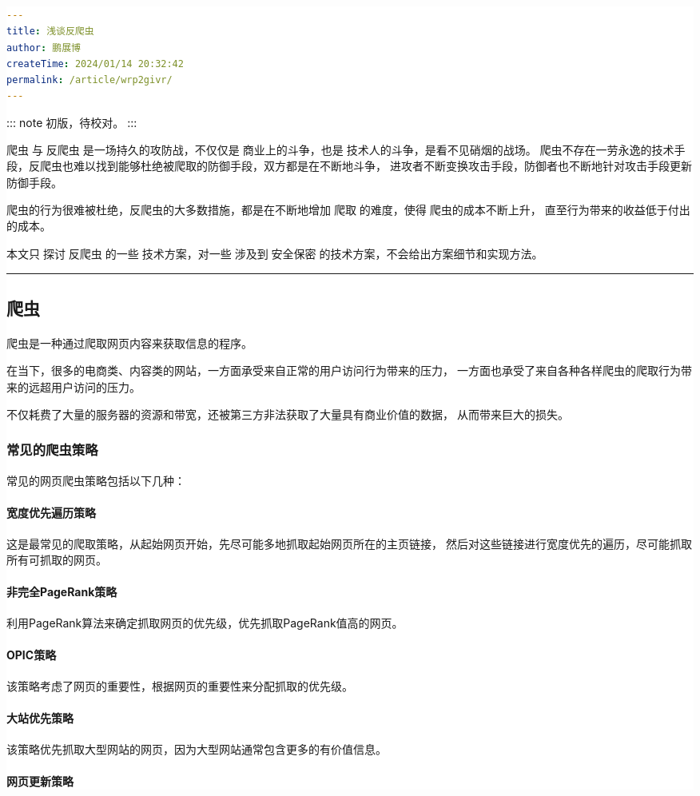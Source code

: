 ```yaml
---
title: 浅谈反爬虫
author: 鹏展博
createTime: 2024/01/14 20:32:42
permalink: /article/wrp2givr/
---
```


::: note
初版，待校对。
:::

爬虫 与 反爬虫 是一场持久的攻防战，不仅仅是 商业上的斗争，也是 技术人的斗争，是看不见硝烟的战场。
爬虫不存在一劳永逸的技术手段，反爬虫也难以找到能够杜绝被爬取的防御手段，双方都是在不断地斗争，
进攻者不断变换攻击手段，防御者也不断地针对攻击手段更新防御手段。

爬虫的行为很难被杜绝，反爬虫的大多数措施，都是在不断地增加 爬取 的难度，使得 爬虫的成本不断上升，
直至行为带来的收益低于付出的成本。

本文只 探讨 反爬虫 的一些 技术方案，对一些 涉及到 安全保密 的技术方案，不会给出方案细节和实现方法。

----

## 爬虫

爬虫是一种通过爬取网页内容来获取信息的程序。

在当下，很多的电商类、内容类的网站，一方面承受来自正常的用户访问行为带来的压力，
一方面也承受了来自各种各样爬虫的爬取行为带来的远超用户访问的压力。

不仅耗费了大量的服务器的资源和带宽，还被第三方非法获取了大量具有商业价值的数据，
从而带来巨大的损失。

### 常见的爬虫策略

常见的网页爬虫策略包括以下几种：

#### 宽度优先遍历策略

这是最常见的爬取策略，从起始网页开始，先尽可能多地抓取起始网页所在的主页链接，
然后对这些链接进行宽度优先的遍历，尽可能抓取所有可抓取的网页。

#### 非完全PageRank策略

利用PageRank算法来确定抓取网页的优先级，优先抓取PageRank值高的网页。

#### OPIC策略

该策略考虑了网页的重要性，根据网页的重要性来分配抓取的优先级。

#### 大站优先策略

该策略优先抓取大型网站的网页，因为大型网站通常包含更多的有价值信息。

#### 网页更新策略
